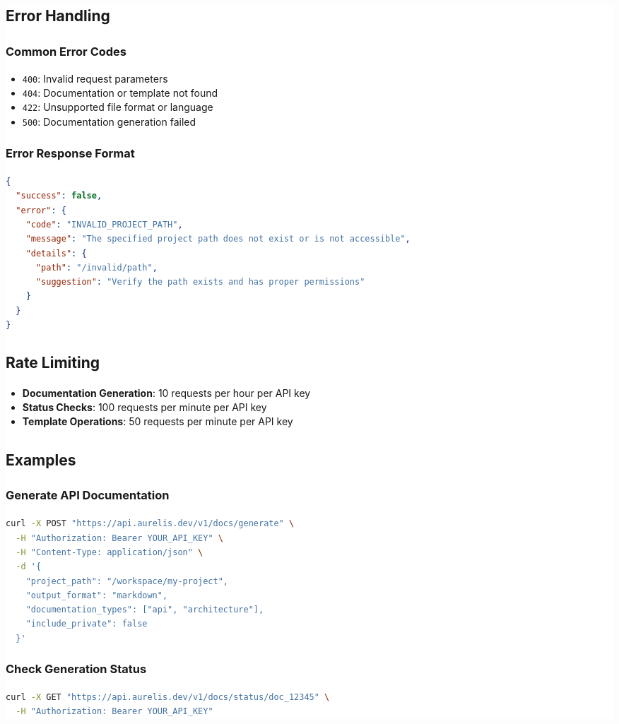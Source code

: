 ## Error Handling

### Common Error Codes

- `400`: Invalid request parameters
- `404`: Documentation or template not found
- `422`: Unsupported file format or language
- `500`: Documentation generation failed

### Error Response Format

```json
{
  "success": false,
  "error": {
    "code": "INVALID_PROJECT_PATH",
    "message": "The specified project path does not exist or is not accessible",
    "details": {
      "path": "/invalid/path",
      "suggestion": "Verify the path exists and has proper permissions"
    }
  }
}
```

## Rate Limiting

- **Documentation Generation**: 10 requests per hour per API key
- **Status Checks**: 100 requests per minute per API key
- **Template Operations**: 50 requests per minute per API key

## Examples

### Generate API Documentation

```bash
curl -X POST "https://api.aurelis.dev/v1/docs/generate" \
  -H "Authorization: Bearer YOUR_API_KEY" \
  -H "Content-Type: application/json" \
  -d '{
    "project_path": "/workspace/my-project",
    "output_format": "markdown",
    "documentation_types": ["api", "architecture"],
    "include_private": false
  }'
```

### Check Generation Status

```bash
curl -X GET "https://api.aurelis.dev/v1/docs/status/doc_12345" \
  -H "Authorization: Bearer YOUR_API_KEY"
```
